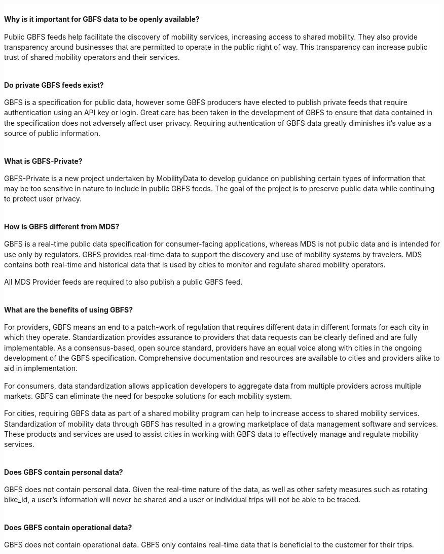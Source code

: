 <br>**Why is it important for GBFS data to be openly available?**

Public GBFS feeds help facilitate the discovery of mobility services, increasing access to shared mobility. They also provide transparency around businesses that are permitted to operate in the public right of way. This transparency can increase public trust of shared mobility operators and their services.

<br>**Do private GBFS feeds exist?**

GBFS is a specification for public data, however some GBFS producers have elected to publish private feeds that require authentication using an API key or login. Great care has been taken in the development of GBFS to ensure that data contained in the specification does not adversely affect user privacy. Requiring authentication of GBFS data greatly diminishes it’s value as a source of public information.

<br>**What is GBFS-Private?**

GBFS-Private is a new project undertaken by MobilityData to develop guidance on publishing certain types of information that may be too sensitive in nature to include in public GBFS feeds. The goal of the project is to preserve public data while continuing to protect user privacy.

<br>**How is GBFS different from MDS?**

GBFS is a real-time public data specification for consumer-facing applications, whereas MDS is not public data and is intended for use only by regulators. GBFS provides real-time data to support the discovery and use of mobility systems by travelers. MDS contains both real-time and historical data that is used by cities to monitor and regulate shared mobility operators. 

All MDS Provider feeds are required to also publish a public GBFS feed.

<br>**What are the benefits of using GBFS?**

For providers, GBFS means an end to a patch-work of regulation that requires different data in different formats for each city in which they operate. Standardization provides assurance to providers that data requests can be clearly defined and are fully implementable. As a consensus-based, open source standard, providers have an equal voice along with cities in the ongoing development of the GBFS specification. Comprehensive documentation and resources are available to cities and providers alike to aid in implementation.

For consumers, data standardization allows application developers to aggregate data from multiple providers across multiple markets. GBFS can eliminate the need for bespoke solutions for each mobility system.

For cities, requiring GBFS data as part of a shared mobility program can help to increase access to shared mobility services. Standardization of mobility data through GBFS has resulted in a growing marketplace of data management software and services. These products and services are used to assist cities in working with GBFS data to effectively manage and regulate mobility services. 

<br>**Does GBFS contain personal data?**

GBFS does not contain personal data. Given the real-time nature of the data, as well as other safety measures such as rotating bike_id, a user’s information will never be shared and a user or individual trips will not be able to be traced. 

<br>**Does GBFS contain operational data?**

GBFS does not contain operational data. GBFS only contains real-time data that is beneficial to the customer for their trips. 
